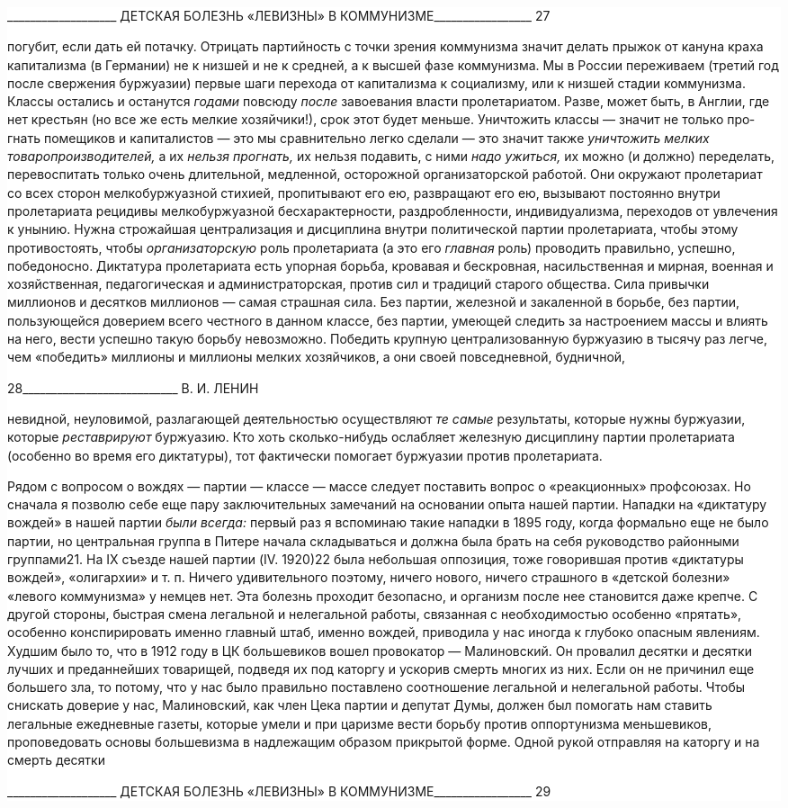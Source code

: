   

___________________ ДЕТСКАЯ БОЛЕЗНЬ «ЛЕВИЗНЫ» В КОММУНИЗМЕ_________________ 27

погубит, если дать ей потачку. Отрицать партийность с точки зрения коммунизма зна­чит делать прыжок от кануна краха капитализма (в Германии) не к низшей и не к сред­ней, а к высшей фазе коммунизма. Мы в России переживаем (третий год после сверже­ния буржуазии) первые шаги перехода от капитализма к социализму, или к низшей ста­дии коммунизма. Классы остались и останутся _годами_ повсюду _после_ завоевания вла­сти пролетариатом. Разве, может быть, в Англии, где нет крестьян (но все же есть мел­кие хозяйчики!), срок этот будет меньше. Уничтожить классы — значит не только про­гнать помещиков и капиталистов — это мы сравнительно легко сделали — это значит также _уничтожить мелких товаропроизводителей,_ а их _нельзя прогнать,_ их нельзя подавить, с ними _надо ужиться,_ их можно (и должно) переделать, перевоспи­тать только очень длительной, медленной, осторожной организаторской работой. Они окружают пролетариат со всех сторон мелкобуржуазной стихией, пропитывают его ею, развращают его ею, вызывают постоянно внутри пролетариата рецидивы мелкобуржу­азной бесхарактерности, раздробленности, индивидуализма, переходов от увлечения к унынию. Нужна строжайшая централизация и дисциплина внутри политической партии пролетариата, чтобы этому противостоять, чтобы _организаторскую_ роль пролетариата (а это его _главная_ роль) проводить правильно, успешно, победоносно. Диктатура проле­тариата есть упорная борьба, кровавая и бескровная, насильственная и мирная, военная и хозяйственная, педагогическая и администраторская, против сил и традиций старого общества. Сила привычки миллионов и десятков миллионов — самая страшная сила. Без партии, железной и закаленной в борьбе, без партии, пользующейся доверием всего честного в данном классе, без партии, умеющей следить за настроением массы и влиять на него, вести успешно такую борьбу невозможно. Победить крупную централизован­ную буржуазию в тысячу раз легче, чем «победить» миллионы и миллионы мелких хо­зяйчиков, а они своей повседневной, будничной,

  

28___________________________ В. И. ЛЕНИН

невидной, неуловимой, разлагающей деятельностью осуществляют _те самые_ результа­ты, которые нужны буржуазии, которые _реставрируют_ буржуазию. Кто хоть сколько-нибудь ослабляет железную дисциплину партии пролетариата (особенно во время его диктатуры), тот фактически помогает буржуазии против пролетариата.

Рядом с вопросом о вождях — партии — классе — массе следует поставить вопрос о «реакционных» профсоюзах. Но сначала я позволю себе еще пару заключительных за­мечаний на основании опыта нашей партии. Нападки на «диктатуру вождей» в нашей партии _были всегда:_ первый раз я вспоминаю такие нападки в 1895 году, когда фор­мально еще не было партии, но центральная группа в Питере начала складываться и должна была брать на себя руководство районными группами21. На IX съезде нашей партии (IV. 1920)22 была небольшая оппозиция, тоже говорившая против «диктатуры вождей», «олигархии» и т. п. Ничего удивительного поэтому, ничего нового, ничего страшного в «детской болезни» «левого коммунизма» у немцев нет. Эта болезнь про­ходит безопасно, и организм после нее становится даже крепче. С другой стороны, бы­страя смена легальной и нелегальной работы, связанная с необходимостью особенно «прятать», особенно конспирировать именно главный штаб, именно вождей, приводила у нас иногда к глубоко опасным явлениям. Худшим было то, что в 1912 году в ЦК большевиков вошел провокатор — Малиновский. Он провалил десятки и десятки луч­ших и преданнейших товарищей, подведя их под каторгу и ускорив смерть многих из них. Если он не причинил еще большего зла, то потому, что у нас было правильно по­ставлено соотношение легальной и нелегальной работы. Чтобы снискать доверие у нас, Малиновский, как член Цека партии и депутат Думы, должен был помогать нам ставить легальные ежедневные газеты, которые умели и при царизме вести борьбу против оп­портунизма меньшевиков, проповедовать основы большевизма в надлежащим образом прикрытой форме. Одной рукой отправляя на каторгу и на смерть десятки

  

___________________ ДЕТСКАЯ БОЛЕЗНЬ «ЛЕВИЗНЫ» В КОММУНИЗМЕ_________________ 29
